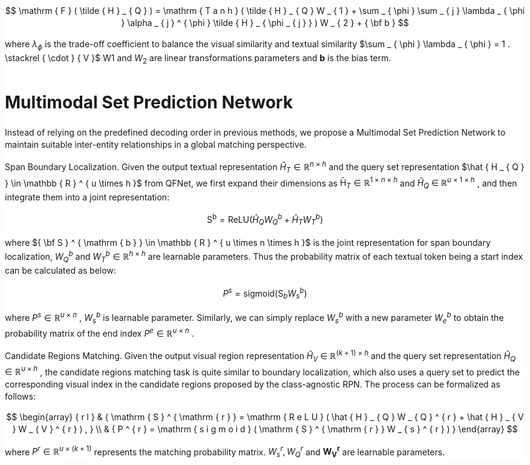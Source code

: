 $$
\mathrm { F } ( \tilde { H } _ { Q } ) = \mathrm { T a n h } ( \tilde { H } _ { Q } W _ { 1 } + \sum _ { \phi } \sum _ { j } \lambda _ { \phi } \alpha _ { j } ^ { \phi } \tilde { H } _ { \phi _ { j } } ) W _ { 2 } + { \bf b }
$$

where $\lambda _ { \phi }$ is the trade-off coefficient to balance the visual similarity and textual similarity $\sum _ { \phi } \lambda _ { \phi } = 1 . \stackrel { \cdot } { V }$ W1 and $W _ { 2 }$ are linear transformations parameters and $\mathbf { b }$ is the bias term.

# Multimodal Set Prediction Network

Instead of relying on the predefined decoding order in previous methods, we propose a Multimodal Set Prediction Network to maintain suitable inter-entity relationships in a global matching perspective.

Span Boundary Localization. Given the output textual representation $\hat { H } _ { T } \in \mathbb { R } ^ { n \times h }$ and the query set representation $\hat { H _ { Q } } \in \mathbb { R } ^ { u \times h }$ from QFNet, we first expand their dimensions as $\mathsf { \bar { H } } _ { T } \in \mathbb { R } ^ { 1 \times n \times h }$ and $\hat { H } _ { Q } \mathrm { ~ \in ~ } \mathbb { R } ^ { u \times 1 \times h }$ , and then integrate them into a joint representation:

$$
\mathrm { S } ^ { \mathrm { b } } = \mathrm { R e L U } ( \hat { H } _ { Q } W _ { Q } ^ { b } + \hat { H } _ { T } W _ { T } ^ { b } )
$$

where ${ \bf S } ^ { \mathrm { b } } \in \mathbb { R } ^ { u \times n \times h }$ is the joint representation for span boundary localization, $W _ { Q } ^ { b }$ and $W _ { T } ^ { b } \in \mathbb { R } ^ { h \times h }$ are learnable parameters. Thus the probability matrix of each textual token being a start index can be calculated as below:

$$
P ^ { s } = \mathrm { s i g m o i d } ( \mathrm { S } _ { b } W _ { s } ^ { b } )
$$

where $P ^ { s } \in \mathbb { R } ^ { u \times n }$ , $W _ { s } ^ { b }$ is learnable parameter. Similarly, we can simply replace $W _ { s } ^ { b }$ with a new parameter $W _ { e } ^ { b }$ to obtain the probability matrix of the end index $P ^ { e } \in \mathbb { R } ^ { u \times n }$ .

Candidate Regions Matching. Given the output visual region representation $\hat { H } _ { V } ~ \in ~ \mathbb { R } ^ { ( k + 1 ) \times h }$ and the query set representation $\hat { H } _ { Q } \in \mathbb { R } ^ { u \times h }$ , the candidate regions matching task is quite similar to boundary localization, which also uses a query set to predict the corresponding visual index in the candidate regions proposed by the class-agnostic RPN. The process can be formalized as follows:

$$
\begin{array} { r l } & { \mathrm { S } ^ { \mathrm { r } } = \mathrm { R e L U } ( \hat { H } _ { Q } W _ { Q } ^ { r } + \hat { H } _ { V } W _ { V } ^ { r } ) , } \\ & { P ^ { r } = \mathrm { s i g m o i d } ( \mathrm { S } ^ { \mathrm { r } } W _ { s } ^ { r } ) } \end{array}
$$

where $P ^ { r } \in \mathbb { R } ^ { u \times ( k + 1 ) }$ represents the matching probability matrix. $W _ { s } ^ { r } , W _ { Q } ^ { r }$ and $\boldsymbol { W _ { V } ^ { r } }$ are learnable parameters.
